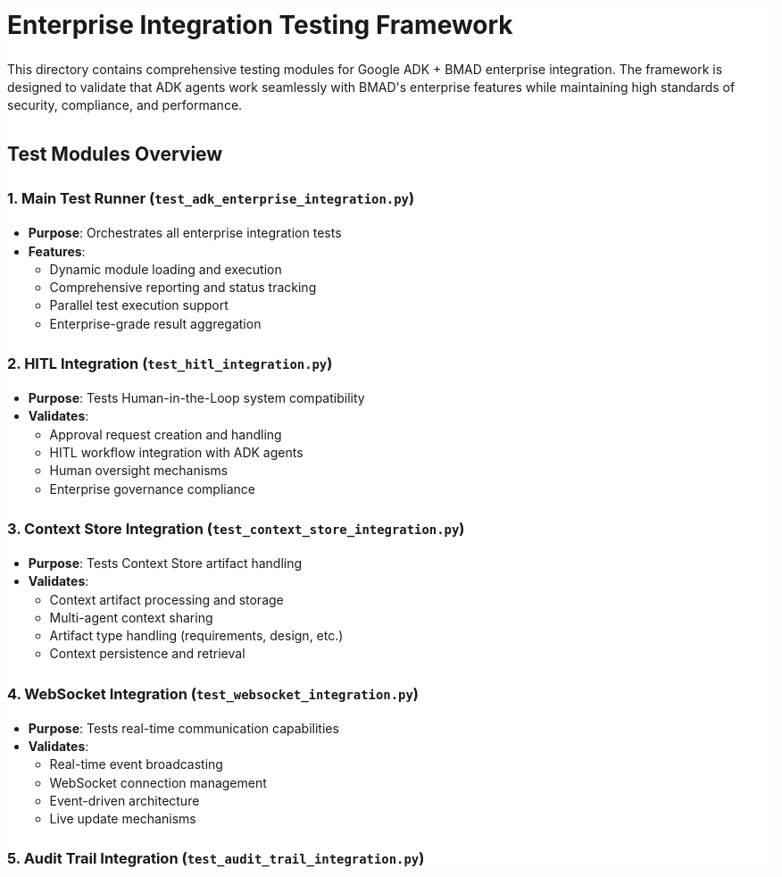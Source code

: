 # Enterprise Integration Testing Framework

This directory contains comprehensive testing modules for Google ADK + BMAD enterprise integration. The framework is designed to validate that ADK agents work seamlessly with BMAD's enterprise features while maintaining high standards of security, compliance, and performance.

## Test Modules Overview

### 1. Main Test Runner (`test_adk_enterprise_integration.py`)

- **Purpose**: Orchestrates all enterprise integration tests
- **Features**:
  - Dynamic module loading and execution
  - Comprehensive reporting and status tracking
  - Parallel test execution support
  - Enterprise-grade result aggregation

### 2. HITL Integration (`test_hitl_integration.py`)

- **Purpose**: Tests Human-in-the-Loop system compatibility
- **Validates**:
  - Approval request creation and handling
  - HITL workflow integration with ADK agents
  - Human oversight mechanisms
  - Enterprise governance compliance

### 3. Context Store Integration (`test_context_store_integration.py`)

- **Purpose**: Tests Context Store artifact handling
- **Validates**:
  - Context artifact processing and storage
  - Multi-agent context sharing
  - Artifact type handling (requirements, design, etc.)
  - Context persistence and retrieval

### 4. WebSocket Integration (`test_websocket_integration.py`)

- **Purpose**: Tests real-time communication capabilities
- **Validates**:
  - Real-time event broadcasting
  - WebSocket connection management
  - Event-driven architecture
  - Live update mechanisms

### 5. Audit Trail Integration (`test_audit_trail_integration.py`)
